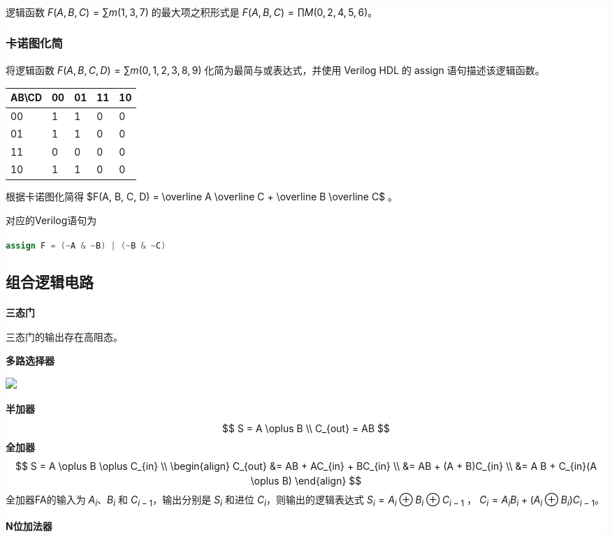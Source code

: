 逻辑函数 $F(A, B, C) = \sum m(1, 3, 7)$ 的最大项之积形式是 $F(A, B, C) = \prod M(0, 2, 4, 5, 6)$。



### 卡诺图化简

将逻辑函数 $F(A, B, C, D) = \sum m(0, 1, 2, 3, 8, 9)$ 化简为最简与或表达式，并使用 Verilog HDL 的 assign 语句描述该逻辑函数。

| AB\CD | 00   | 01   | 11   | 10   |
| ----- | ---- | ---- | ---- | ---- |
| 00    | 1    | 1    | 0    | 0    |
| 01    | 1    | 1    | 0    | 0    |
| 11    | 0    | 0    | 0    | 0    |
| 10    | 1    | 1    | 0    | 0    |

根据卡诺图化简得 $F(A, B, C, D) = \overline A \overline C + \overline B \overline C$ 。

对应的Verilog语句为

```verilog
assign F = (~A & ~B) | (~B & ~C)
```





## 组合逻辑电路

**三态门**

三态门的输出存在高阻态。

**多路选择器**

<img src="../../img/70.png" width=60%>

**半加器**
$$
S = A \oplus B \\
C_{out} = AB
$$
**全加器**
$$
S = A \oplus B \oplus C_{in} \\
\begin{align}
C_{out} &= AB + AC_{in} + BC_{in} \\
&= AB + (A + B)C_{in} \\
&= A B + C_{in}(A \oplus B)
\end{align}
$$
全加器FA的输入为 $A_i$、$B_i$ 和 $C_{i-1}$，输出分别是 $S_i$ 和进位 $C_i$，则输出的逻辑表达式 $S_i = A_i\oplus B_i \oplus C_{i - 1}$ ， $C_i = A_i B_i + (A_i \oplus B_i) C_{i - 1}$。

**N位加法器**
